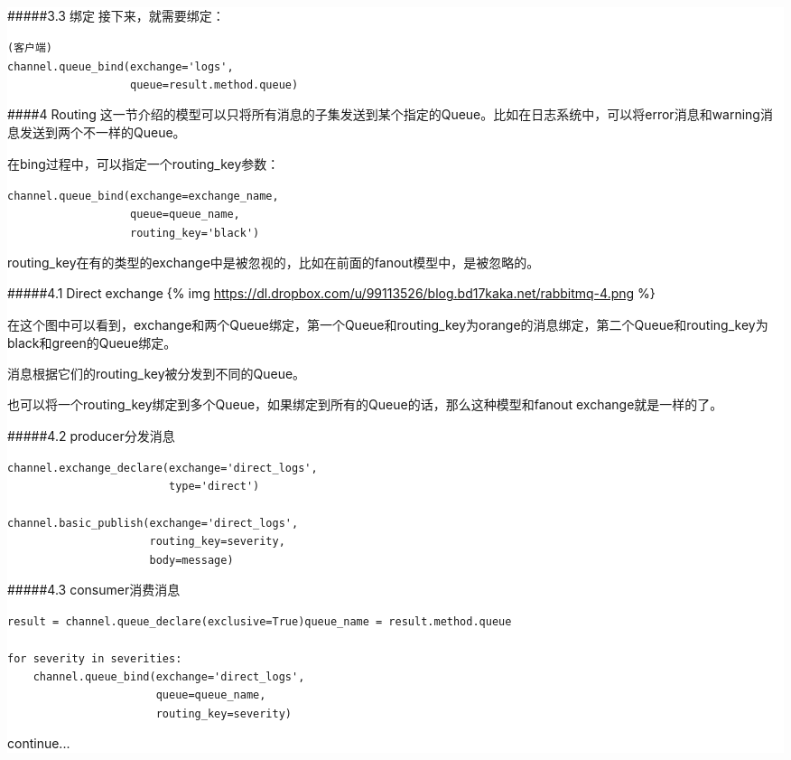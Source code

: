 #####3.3 绑定
接下来，就需要绑定：

```
(客户端)
channel.queue_bind(exchange='logs',
                   queue=result.method.queue)
```

####4 Routing
这一节介绍的模型可以只将所有消息的子集发送到某个指定的Queue。比如在日志系统中，可以将error消息和warning消息发送到两个不一样的Queue。

在bing过程中，可以指定一个routing_key参数：

```
channel.queue_bind(exchange=exchange_name,
                   queue=queue_name,
                   routing_key='black')
```

routing_key在有的类型的exchange中是被忽视的，比如在前面的fanout模型中，是被忽略的。

#####4.1 Direct exchange
{% img https://dl.dropbox.com/u/99113526/blog.bd17kaka.net/rabbitmq-4.png %}

在这个图中可以看到，exchange和两个Queue绑定，第一个Queue和routing_key为orange的消息绑定，第二个Queue和routing_key为black和green的Queue绑定。

消息根据它们的routing_key被分发到不同的Queue。

也可以将一个routing_key绑定到多个Queue，如果绑定到所有的Queue的话，那么这种模型和fanout exchange就是一样的了。

#####4.2 producer分发消息

```
channel.exchange_declare(exchange='direct_logs',
                         type='direct')

channel.basic_publish(exchange='direct_logs',
                      routing_key=severity,
                      body=message)
```

#####4.3 consumer消费消息

```
result = channel.queue_declare(exclusive=True)queue_name = result.method.queue

for severity in severities:
    channel.queue_bind(exchange='direct_logs',
                       queue=queue_name,
                       routing_key=severity)
```



continue...